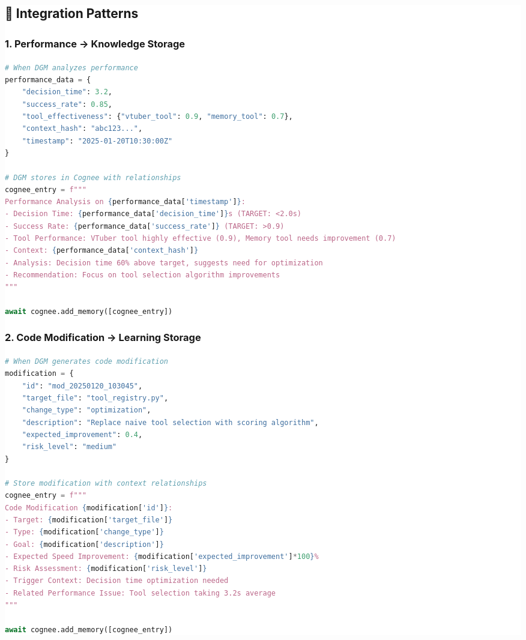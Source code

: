 
## 🔄 **Integration Patterns**

### **1. Performance → Knowledge Storage**
```python
# When DGM analyzes performance
performance_data = {
    "decision_time": 3.2,
    "success_rate": 0.85,
    "tool_effectiveness": {"vtuber_tool": 0.9, "memory_tool": 0.7},
    "context_hash": "abc123...",
    "timestamp": "2025-01-20T10:30:00Z"
}

# DGM stores in Cognee with relationships
cognee_entry = f"""
Performance Analysis on {performance_data['timestamp']}:
- Decision Time: {performance_data['decision_time']}s (TARGET: <2.0s)
- Success Rate: {performance_data['success_rate']} (TARGET: >0.9)
- Tool Performance: VTuber tool highly effective (0.9), Memory tool needs improvement (0.7)
- Context: {performance_data['context_hash']}
- Analysis: Decision time 60% above target, suggests need for optimization
- Recommendation: Focus on tool selection algorithm improvements
"""

await cognee.add_memory([cognee_entry])
```

### **2. Code Modification → Learning Storage**
```python
# When DGM generates code modification
modification = {
    "id": "mod_20250120_103045",
    "target_file": "tool_registry.py", 
    "change_type": "optimization",
    "description": "Replace naive tool selection with scoring algorithm",
    "expected_improvement": 0.4,
    "risk_level": "medium"
}

# Store modification with context relationships
cognee_entry = f"""
Code Modification {modification['id']}:
- Target: {modification['target_file']}
- Type: {modification['change_type']}
- Goal: {modification['description']}
- Expected Speed Improvement: {modification['expected_improvement']*100}%
- Risk Assessment: {modification['risk_level']}
- Trigger Context: Decision time optimization needed
- Related Performance Issue: Tool selection taking 3.2s average
"""

await cognee.add_memory([cognee_entry])
```
